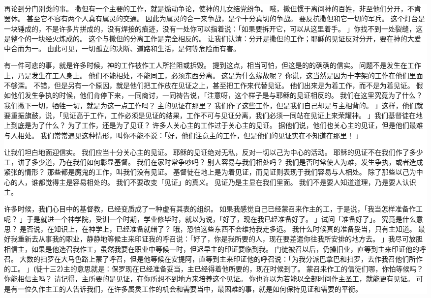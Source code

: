 再论到分门别类的事。
撒但有一个主要的工作，就是煽动争论，使神的儿女结党纷争。
哦，撒但惯于离间神的百姓，非至他们分开，不肯罢休。
甚至它不容有两个人真有属灵的交通。
因此为属灵的合一来争战，是个十分真切的争战。
要反抗撒但和它一切的军兵。
这个灯台是一块锤成的，不是许多片拼成的，没有焊接的痕迹，没有一处你可以指着说：「如果要拆开它，可以从这里着手。
」你找不到一处裂缝，这是整个的一块经火炼成的。
这个与撒但的分离工作是完全相反的。
让我们认清：分开是撒但的工作；耶稣的见证反对分开，要在神的大爱中合而为一。
由此可见，一切孤立的决断、道路和生活，是何等危险而有害。

有一件可悲的事，就是许多时候，神的工作被作工人所拦阻或拆毁。
提到这点，相当可怕，但这是的的确确的信实。
问题不是发生在工作上，乃是发生在工人身上。
他们不能相处，不能同工，必须东西分离。
这是为什么缘故呢？
你说，这当然是因为十字架的工作在他们里面不够深。
不错，但是另有一个原因，就是他们把工作放在见证之上，甚至把工作来代替见证。
他们出来是为着工作，而不是为着见证。
假如他们发生争执的时候，他们肯停下来，一同商讨，一同祷告说，「注意呀，这个样子是与耶稣的见证相反的。
我们在这里究竟为了什么？
我们撇下一切，牺牲一切，就是为这一点工作吗？
主的见证在那里？
我们作了这些工作，但是我们自己却是与主相背的。
」这样，他们就要重振旗鼓，说，「见证高于工作，工作必须是见证的结果，工作不可与见证分离，我们必须一同站在见证上来荣耀神。
」我们基督徒在地上到底是为了什么？
为了工作，还是为了见证？
许多人关心主的工作过于关心主的见证。
据他们说，他们也关心主的见证，但是他们最难与人相处。
我们常常遇见这种情形，叫你不能不说：「好，他们注意主的工作，但是他们的见证实在不知道在那里！
」

让我们坦白地面迎信实。
我们应当十分关心主的见证。
耶稣的见证绝对无私，反对一切以己为中心的活动。
耶稣的见证不在我们作了多少工，讲了多少道，乃在我们如何彰显基督。
我们在家时常争吵吗？
别人容易与我们相处吗？
我们是否时常使人为难，发生争执，或者造成紧张的情形？
那些都是魔鬼的工作，叫我们没有见证。
基督徒在地上是为着见证，而见证则表现于我们容易与人相处。
除了那些以己为中心的人，谁都觉得主是容易相处的。
我们不要改变「见证」的真义。
见证乃是主显在我们里面。
我们不是要人知道道理，乃是要人认识主。

许多时候，我们心目中的基督教，已经变质成了一种虚有其表的组织。
如果我感觉自己已经蒙召来作主的工，于是说，「我当怎样准备作工呢？
」于是就进一个神学院，受训一个时期，学业修毕时，就以为说，「好了，现在我已经准备好了。
」试问「准备好了」。
究竟是什么意思？
是否说，在知识上，在神学上，已经准备就绪了？
哦，恐怕这些东西不会维持我走多远。
我什么时候真的准备妥当，只有主知道。
最好我重新去从事我的职业，静静地等候主来印证我的呼召说：「好了，你是我所要的人，现在要差遣你往我所安排的地方去。
」我尽可放胆相信主，如果是他选召我作工，虽然我要在职业中等候一时，但迟早主的印证要临到我。
门徒被召以后，仍操旧业，直等到主来印证他的呼召。
大数的扫罗在大马色路上蒙了呼召，但是他等候在安提阿，直等到主来印证他的呼召说：「为我分派巴拿巴和扫罗，去作我召他们所作的工。
」(徒十三2)主的意思就是：保罗现在已经准备妥当，主已经得着他所要的，现在时候到了。
蒙召来作工的信徒们哪，你怕等候吗？
你能相信主吗？
请记得，主所要的是见证，在你所想不到地方来培养这个见证。
你也许以为若能以全部时间作主圣工，就能更有见证。
可是有一位久作主工的人告诉我们，在许多属灵工作的机会和需要当中，最困难的事，就是如何保持见证和需要的平衡。